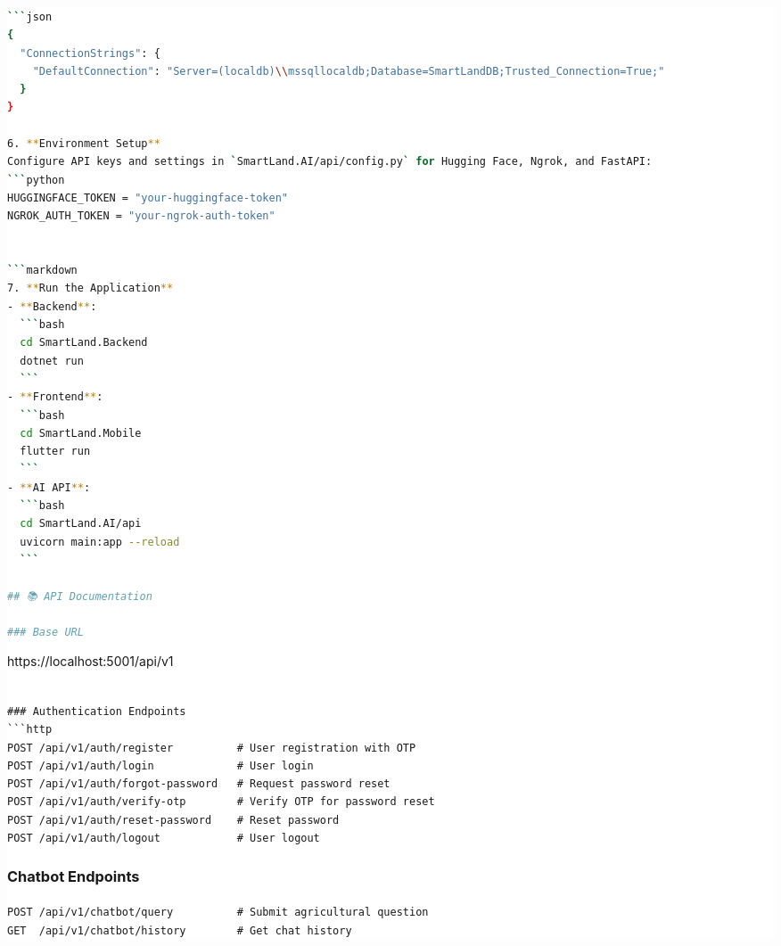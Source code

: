    ```bash
   ```json
   {
     "ConnectionStrings": {
       "DefaultConnection": "Server=(localdb)\\mssqllocaldb;Database=SmartLandDB;Trusted_Connection=True;"
     }
   }

6. **Environment Setup**
   Configure API keys and settings in `SmartLand.AI/api/config.py` for Hugging Face, Ngrok, and FastAPI:
   ```python
   HUGGINGFACE_TOKEN = "your-huggingface-token"
   NGROK_AUTH_TOKEN = "your-ngrok-auth-token"

  
```markdown
7. **Run the Application**
   - **Backend**: 
     ```bash
     cd SmartLand.Backend
     dotnet run
     ```
   - **Frontend**:
     ```bash
     cd SmartLand.Mobile
     flutter run
     ```
   - **AI API**:
     ```bash
     cd SmartLand.AI/api
     uvicorn main:app --reload
     ```

## 📚 API Documentation

### Base URL
```
https://localhost:5001/api/v1
```

### Authentication Endpoints
```http
POST /api/v1/auth/register          # User registration with OTP
POST /api/v1/auth/login             # User login
POST /api/v1/auth/forgot-password   # Request password reset
POST /api/v1/auth/verify-otp        # Verify OTP for password reset
POST /api/v1/auth/reset-password    # Reset password
POST /api/v1/auth/logout            # User logout
```

### Chatbot Endpoints
```http
POST /api/v1/chatbot/query          # Submit agricultural question
GET  /api/v1/chatbot/history        # Get chat history
```
